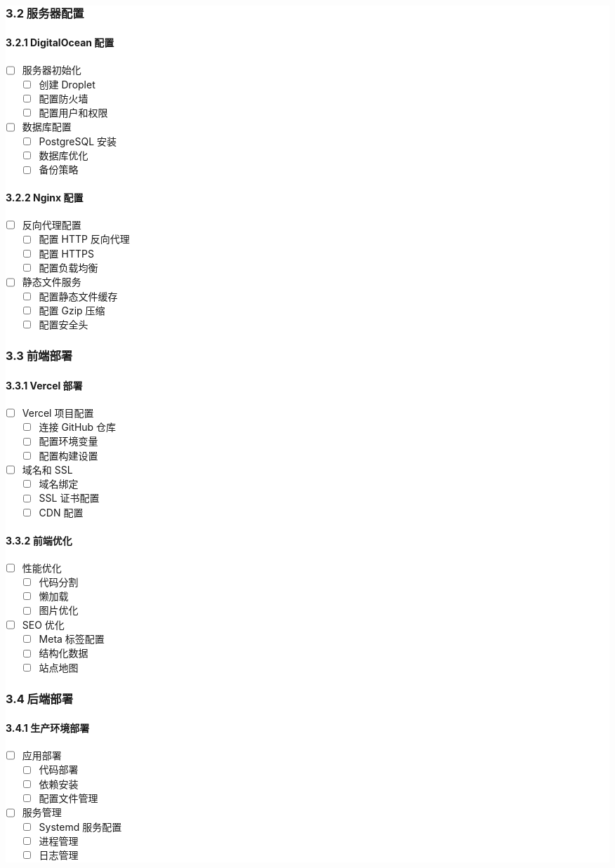 ### 3.2 服务器配置

#### 3.2.1 DigitalOcean 配置
- [ ] 服务器初始化
  - [ ] 创建 Droplet
  - [ ] 配置防火墙
  - [ ] 配置用户和权限
- [ ] 数据库配置
  - [ ] PostgreSQL 安装
  - [ ] 数据库优化
  - [ ] 备份策略

#### 3.2.2 Nginx 配置
- [ ] 反向代理配置
  - [ ] 配置 HTTP 反向代理
  - [ ] 配置 HTTPS
  - [ ] 配置负载均衡
- [ ] 静态文件服务
  - [ ] 配置静态文件缓存
  - [ ] 配置 Gzip 压缩
  - [ ] 配置安全头

### 3.3 前端部署

#### 3.3.1 Vercel 部署
- [ ] Vercel 项目配置
  - [ ] 连接 GitHub 仓库
  - [ ] 配置环境变量
  - [ ] 配置构建设置
- [ ] 域名和 SSL
  - [ ] 域名绑定
  - [ ] SSL 证书配置
  - [ ] CDN 配置

#### 3.3.2 前端优化
- [ ] 性能优化
  - [ ] 代码分割
  - [ ] 懒加载
  - [ ] 图片优化
- [ ] SEO 优化
  - [ ] Meta 标签配置
  - [ ] 结构化数据
  - [ ] 站点地图

### 3.4 后端部署

#### 3.4.1 生产环境部署
- [ ] 应用部署
  - [ ] 代码部署
  - [ ] 依赖安装
  - [ ] 配置文件管理
- [ ] 服务管理
  - [ ] Systemd 服务配置
  - [ ] 进程管理
  - [ ] 日志管理
